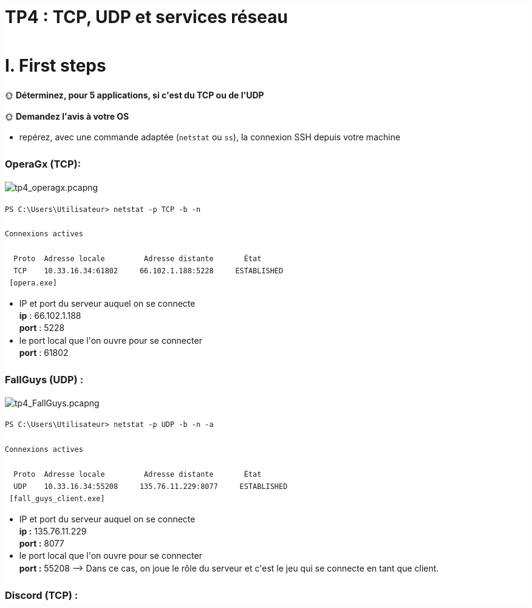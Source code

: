 # TP4 : TCP, UDP et services réseau

# I. First steps

🌞 **Déterminez, pour 5 applications, si c'est du TCP ou de l'UDP**

🌞 **Demandez l'avis à votre OS**
- repérez, avec une commande adaptée (`netstat` ou `ss`), la connexion SSH depuis votre machine

### OperaGx (TCP):

![tp4_operagx.pcapng](tp4_operagx.pcapng)

```
PS C:\Users\Utilisateur> netstat -p TCP -b -n

Connexions actives

  Proto  Adresse locale         Adresse distante       État
  TCP    10.33.16.34:61802     66.102.1.188:5228     ESTABLISHED
 [opera.exe]
```
 - IP et port du serveur auquel on se connecte \
 **ip** :  66.102.1.188 \
 **port** : 5228 
 - le port local que l'on ouvre pour se connecter \
 **port** : 61802

 ### FallGuys (UDP) :

![tp4_FallGuys.pcapng](tp4_FallGuye.pcapng)


```
PS C:\Users\Utilisateur> netstat -p UDP -b -n -a

Connexions actives

  Proto  Adresse locale         Adresse distante       État
  UDP    10.33.16.34:55208     135.76.11.229:8077     ESTABLISHED
 [fall_guys_client.exe]
```
 - IP et port du serveur auquel on se connecte \
 **ip :** 135.76.11.229 \
 **port :** 8077 
 - le port local que l'on ouvre pour se connecter \
 **port :** 55208 
--> Dans ce cas, on joue le rôle du serveur et c'est le jeu qui se connecte en tant que client.

 ### Discord (TCP) :
